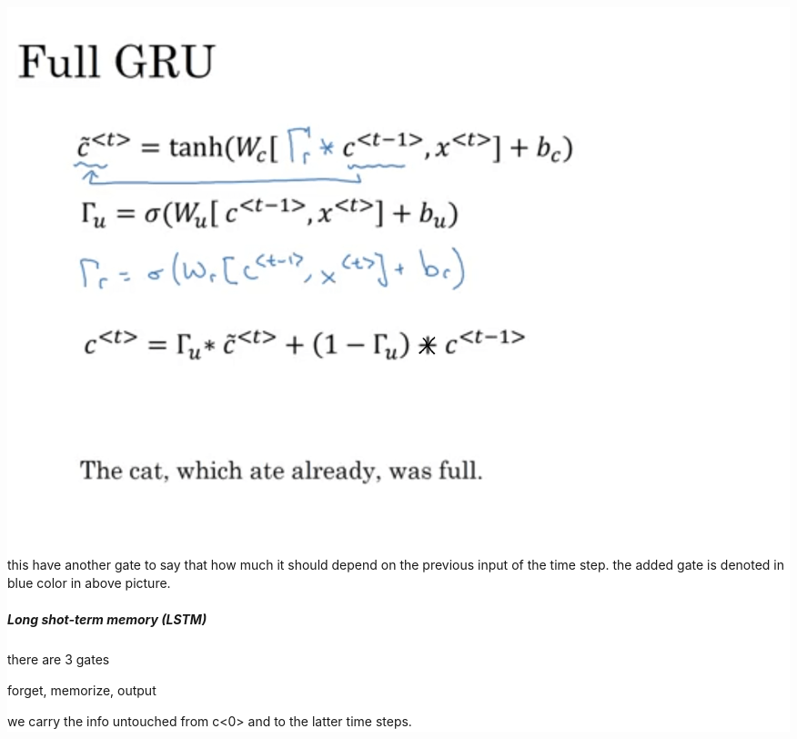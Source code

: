 <img src="Deep Learning Specialization Courses 3,4,5.assets/image-20200826102639554.png" alt="image-20200826102639554" style="zoom:67%;" />

this have another gate to say that how much it should depend on the previous input of the time step. the added gate is denoted in blue color in above picture. 

##### Long shot-term memory (LSTM)

there are 3 gates

forget, memorize, output

we carry the info untouched from c<0> and to the latter time steps. 

